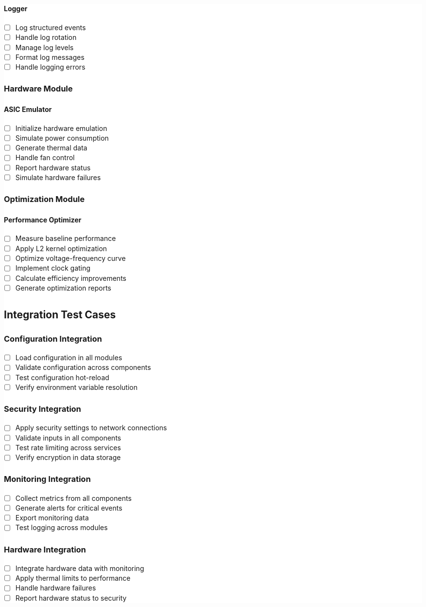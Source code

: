 #### Logger
- [ ] Log structured events
- [ ] Handle log rotation
- [ ] Manage log levels
- [ ] Format log messages
- [ ] Handle logging errors

### Hardware Module

#### ASIC Emulator
- [ ] Initialize hardware emulation
- [ ] Simulate power consumption
- [ ] Generate thermal data
- [ ] Handle fan control
- [ ] Report hardware status
- [ ] Simulate hardware failures

### Optimization Module

#### Performance Optimizer
- [ ] Measure baseline performance
- [ ] Apply L2 kernel optimization
- [ ] Optimize voltage-frequency curve
- [ ] Implement clock gating
- [ ] Calculate efficiency improvements
- [ ] Generate optimization reports

## Integration Test Cases

### Configuration Integration
- [ ] Load configuration in all modules
- [ ] Validate configuration across components
- [ ] Test configuration hot-reload
- [ ] Verify environment variable resolution

### Security Integration
- [ ] Apply security settings to network connections
- [ ] Validate inputs in all components
- [ ] Test rate limiting across services
- [ ] Verify encryption in data storage

### Monitoring Integration
- [ ] Collect metrics from all components
- [ ] Generate alerts for critical events
- [ ] Export monitoring data
- [ ] Test logging across modules

### Hardware Integration
- [ ] Integrate hardware data with monitoring
- [ ] Apply thermal limits to performance
- [ ] Handle hardware failures
- [ ] Report hardware status to security
